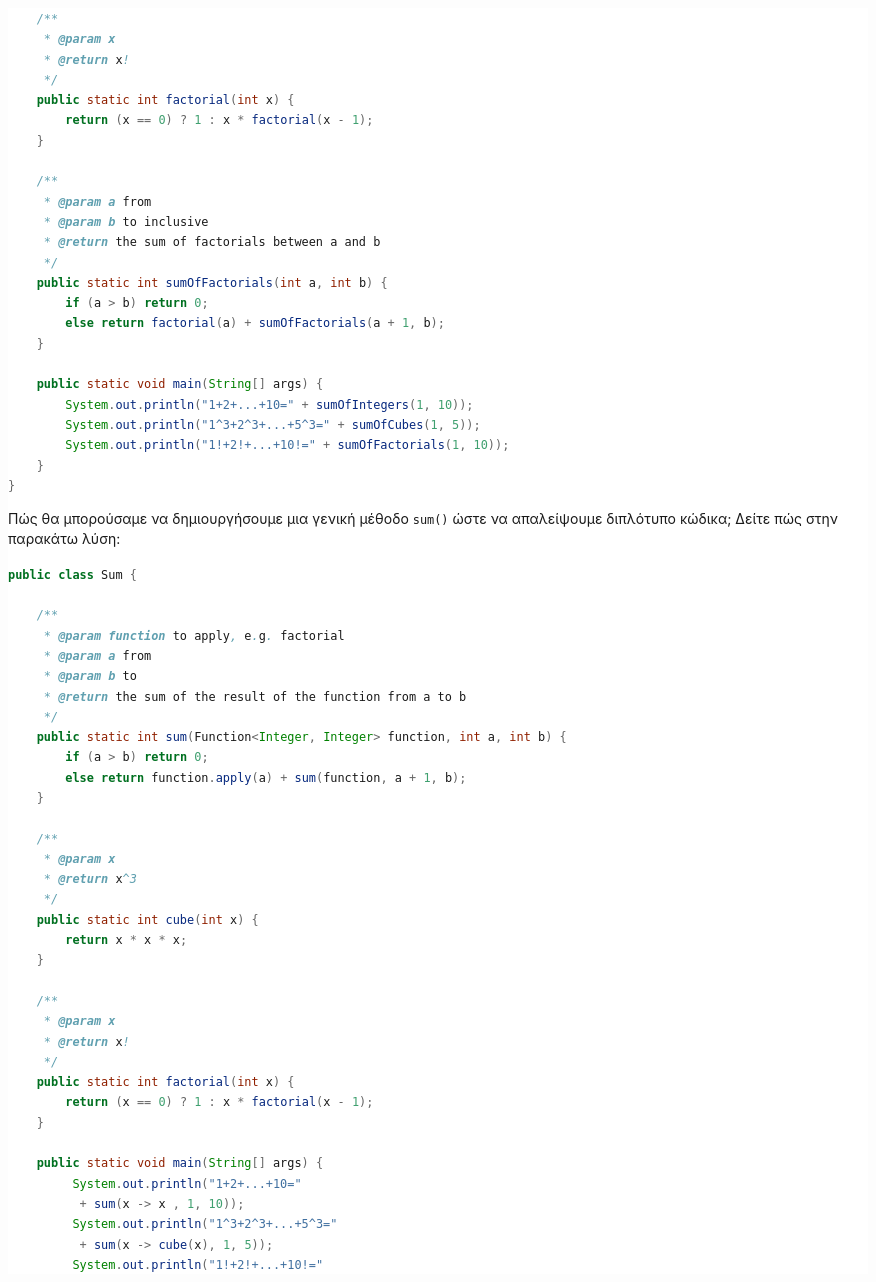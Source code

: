 ```java
    /**
     * @param x
     * @return x!
     */
    public static int factorial(int x) {
        return (x == 0) ? 1 : x * factorial(x - 1);
    }

    /**
     * @param a from
     * @param b to inclusive
     * @return the sum of factorials between a and b
     */
    public static int sumOfFactorials(int a, int b) {
        if (a > b) return 0;
        else return factorial(a) + sumOfFactorials(a + 1, b);
    }

    public static void main(String[] args) {
        System.out.println("1+2+...+10=" + sumOfIntegers(1, 10));
        System.out.println("1^3+2^3+...+5^3=" + sumOfCubes(1, 5));
        System.out.println("1!+2!+...+10!=" + sumOfFactorials(1, 10));
    }
}
```

Πώς θα μπορούσαμε να δημιουργήσουμε μια γενική μέθοδο ```sum()``` ώστε να απαλείψουμε διπλότυπο κώδικα; Δείτε πώς στην παρακάτω λύση:
```java
public class Sum {

    /**
     * @param function to apply, e.g. factorial
     * @param a from
     * @param b to
     * @return the sum of the result of the function from a to b
     */
    public static int sum(Function<Integer, Integer> function, int a, int b) {
        if (a > b) return 0;
        else return function.apply(a) + sum(function, a + 1, b);
    }

    /**
     * @param x
     * @return x^3
     */
    public static int cube(int x) {
        return x * x * x;
    }

    /**
     * @param x
     * @return x!
     */
    public static int factorial(int x) {
        return (x == 0) ? 1 : x * factorial(x - 1);
    }

    public static void main(String[] args) {
         System.out.println("1+2+...+10=" 
          + sum(x -> x , 1, 10));
         System.out.println("1^3+2^3+...+5^3=" 
          + sum(x -> cube(x), 1, 5));
         System.out.println("1!+2!+...+10!=" 
```